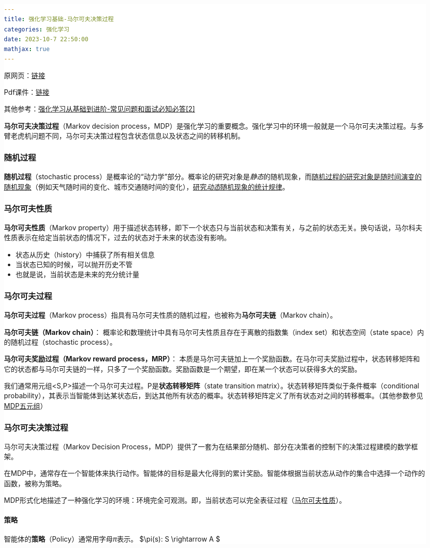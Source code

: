 ```yaml
---
title: 强化学习基础-马尔可夫决策过程
categories: 强化学习
date: 2023-10-7 22:50:00
mathjax: true
---
```


原网页：[链接](https://hrl.boyuai.com/chapter/1/马尔可夫决策过程)

Pdf课件：[链接](https://boyuai.oss-cn-shanghai.aliyuncs.com/disk/动手学系列/动手学强化学习/课件pdf/2-马尔可夫决策过程.pdf)

其他参考：[强化学习从基础到进阶-常见问题和面试必知必答[2]](https://zhuanlan.zhihu.com/p/638404534)



**马尔可夫决策过程**（Markov decision process，MDP）是强化学习的重要概念。强化学习中的环境一般就是一个马尔可夫决策过程。与多臂老虎机问题不同，马尔可夫决策过程包含状态信息以及状态之间的转移机制。

### 随机过程

**随机过程**（stochastic process）是概率论的“动力学”部分。概率论的研究对象是*静态*的随机现象，而<u>随机过程的研究对象是随时间演变的随机现象</u>（例如天气随时间的变化、城市交通随时间的变化），<u>研究*动态*随机现象的统计规律</u>。

### 马尔可夫性质

**马尔可夫性质**（Markov property）用于描述状态转移，即下一个状态只与当前状态和决策有关，与之前的状态无关。换句话说，马尔科夫性质表示在给定当前状态的情况下，过去的状态对于未来的状态没有影响。

- 状态从历史（history）中捕获了所有相关信息
- 当状态已知的时候，可以抛开历史不管
- 也就是说，当前状态是未来的充分统计量

### 马尔可夫过程

**马尔可夫过程**（Markov process）指具有马尔可夫性质的随机过程，也被称为**马尔可夫链**（Markov chain）。

**马尔可夫链（Markov chain）**： 概率论和数理统计中具有马尔可夫性质且存在于离散的指数集（index set）和状态空间（state space）内的随机过程（stochastic process）。

**马尔可夫奖励过程（Markov reward process，MRP）**： 本质是马尔可夫链加上一个奖励函数。在马尔可夫奖励过程中，状态转移矩阵和它的状态都与马尔可夫链的一样，只多了一个奖励函数。奖励函数是一个期望，即在某一个状态可以获得多大的奖励。

我们通常用元组<S,P>描述一个马尔可夫过程。P是**状态转移矩阵**（state transition matrix）。状态转移矩阵类似于条件概率（conditional probability），其表示当智能体到达某状态后，到达其他所有状态的概率。状态转移矩阵定义了所有状态对之间的转移概率。（其他参数参见[MDP五元组](#MDP五元组)）

### 马尔可夫决策过程

马尔可夫决策过程（Markov Decision Process，MDP）提供了一套为在结果部分随机、部分在决策者的控制下的决策过程建模的数学框架。

在MDP中，通常存在一个智能体来执行动作。智能体的目标是最大化得到的累计奖励。智能体根据当前状态从动作的集合中选择一个动作的函数，被称为策略。

MDP形式化地描述了一种强化学习的环境：环境完全可观测。即，当前状态可以完全表征过程（[马尔可夫性质](#马尔可夫性质)）。

#### 策略

智能体的**策略**（Policy）通常用字母$\pi$表示。 $\pi(s): S \rightarrow A $
